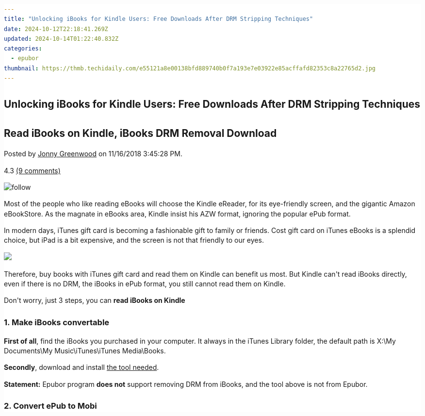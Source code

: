 ```yaml
---
title: "Unlocking iBooks for Kindle Users: Free Downloads After DRM Stripping Techniques"
date: 2024-10-12T22:18:41.269Z
updated: 2024-10-14T01:22:40.832Z
categories:
  - epubor
thumbnail: https://thmb.techidaily.com/e55121a8e00138bfd889740b0f7a193e7e03922e85acffafd82353c8a22765d2.jpg
---
```


## Unlocking iBooks for Kindle Users: Free Downloads After DRM Stripping Techniques

## Read iBooks on Kindle, iBooks DRM Removal Download

Posted by [Jonny Greenwood](https://plus.google.com/u/0/+JonnyGreenwood999) on 11/16/2018 3:45:28 PM.

4.3 [(9 comments)](http://www.epubor.com/#comment-area) 

![follow](http://www.epubor.com/images/follow.png)

Most of the people who like reading eBooks will choose the Kindle eReader, for its eye-friendly screen, and the gigantic Amazon eBookStore. As the magnate in eBooks area, Kindle insist his AZW format, ignoring the popular ePub format. 

In modern days, iTunes gift card is becoming a fashionable gift to family or friends. Cost gift card on iTunes eBooks is a splendid choice, but iPad is a bit expensive, and the screen is not that friendly to our eyes.

![](https://www.epubor.com//images/uppic/ibooks-to-kindle.png)

Therefore, buy books with iTunes gift card and read them on Kindle can benefit us most. But Kindle can't read iBooks directly, even if there is no DRM, the iBooks in ePub format, you still cannot read them on Kindle.

Don't worry, just 3 steps, you can **read iBooks on Kindle**

### 1\. Make iBooks convertable

**First of all**, find the iBooks you purchased in your computer. It always in the iTunes Library folder, the default path is X:\\My Documents\\My Music\\iTunes\\iTunes Media\\Books.

**Secondly**, download and install [the tool needed](http://download.epubor.com/sold/ibooksdrmremoval/requiem-4.1-mac.zip).

**Statement:** Epubor program **does not** support removing DRM from iBooks, and the tool above is not from Epubor.

### 2\. Convert ePub to Mobi

